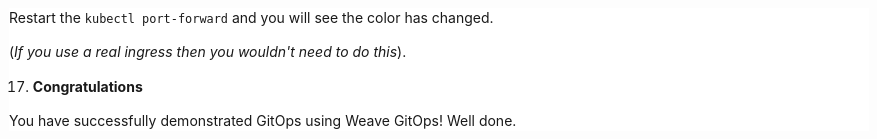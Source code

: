 Restart the `kubectl port-forward` and you will see the color has changed.

(*If you use a real ingress then you wouldn't need to do this*).

17. **Congratulations**

You have successfully demonstrated GitOps using Weave GitOps! Well done.
